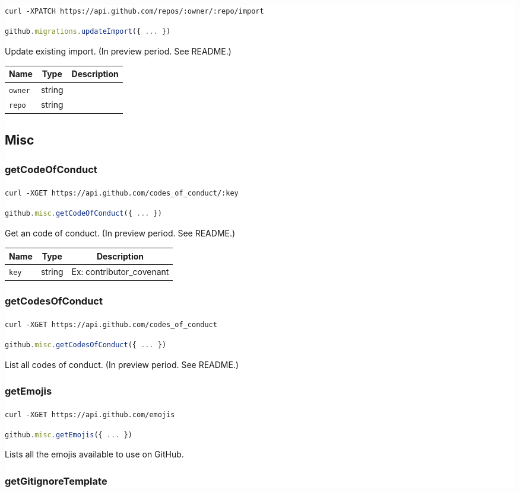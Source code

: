 ```shell
curl -XPATCH https://api.github.com/repos/:owner/:repo/import
```

```javascript
github.migrations.updateImport({ ... })
```

Update existing import. (In preview period. See README.)

Name | Type | Description
--- | --- | ---
`owner` | string | 
`repo` | string | 

## Misc

### getCodeOfConduct

```shell
curl -XGET https://api.github.com/codes_of_conduct/:key
```

```javascript
github.misc.getCodeOfConduct({ ... })
```

Get an code of conduct. (In preview period. See README.)

Name | Type | Description
--- | --- | ---
`key` | string | Ex: contributor_covenant

### getCodesOfConduct

```shell
curl -XGET https://api.github.com/codes_of_conduct
```

```javascript
github.misc.getCodesOfConduct({ ... })
```

List all codes of conduct. (In preview period. See README.)


### getEmojis

```shell
curl -XGET https://api.github.com/emojis
```

```javascript
github.misc.getEmojis({ ... })
```

Lists all the emojis available to use on GitHub.


### getGitignoreTemplate
